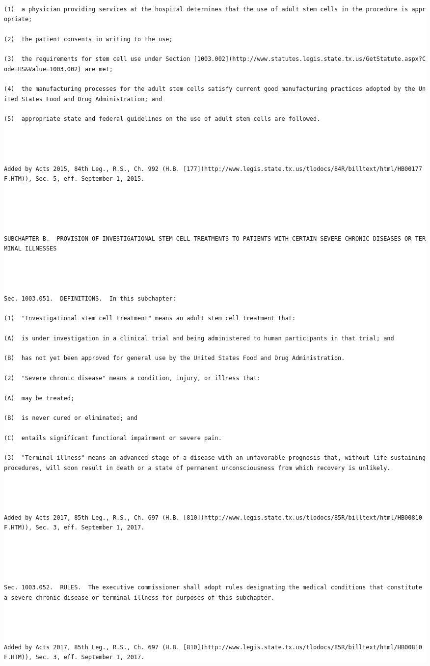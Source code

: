     (1)  a physician providing services at the hospital determines that the use of adult stem cells in the procedure is appropriate;
    
    (2)  the patient consents in writing to the use;
    
    (3)  the requirements for stem cell use under Section [1003.002](http://www.statutes.legis.state.tx.us/GetStatute.aspx?Code=HS&Value=1003.002) are met;
    
    (4)  the manufacturing processes for the adult stem cells satisfy current good manufacturing practices adopted by the United States Food and Drug Administration; and
    
    (5)  appropriate state and federal guidelines on the use of adult stem cells are followed.
    
    
    
    
    Added by Acts 2015, 84th Leg., R.S., Ch. 992 (H.B. [177](http://www.legis.state.tx.us/tlodocs/84R/billtext/html/HB00177F.HTM)), Sec. 5, eff. September 1, 2015.
    
    
    
    
    
    SUBCHAPTER B.  PROVISION OF INVESTIGATIONAL STEM CELL TREATMENTS TO PATIENTS WITH CERTAIN SEVERE CHRONIC DISEASES OR TERMINAL ILLNESSES
    
      
    
    
    Sec. 1003.051.  DEFINITIONS.  In this subchapter:
    
    (1)  "Investigational stem cell treatment" means an adult stem cell treatment that:
    
    (A)  is under investigation in a clinical trial and being administered to human participants in that trial; and
    
    (B)  has not yet been approved for general use by the United States Food and Drug Administration.
    
    (2)  "Severe chronic disease" means a condition, injury, or illness that:
    
    (A)  may be treated;
    
    (B)  is never cured or eliminated; and
    
    (C)  entails significant functional impairment or severe pain.
    
    (3)  "Terminal illness" means an advanced stage of a disease with an unfavorable prognosis that, without life-sustaining procedures, will soon result in death or a state of permanent unconsciousness from which recovery is unlikely.
    
    
    
    
    Added by Acts 2017, 85th Leg., R.S., Ch. 697 (H.B. [810](http://www.legis.state.tx.us/tlodocs/85R/billtext/html/HB00810F.HTM)), Sec. 3, eff. September 1, 2017.
    
    
    
    
    
    Sec. 1003.052.  RULES.  The executive commissioner shall adopt rules designating the medical conditions that constitute a severe chronic disease or terminal illness for purposes of this subchapter.
    
    
    
    
    Added by Acts 2017, 85th Leg., R.S., Ch. 697 (H.B. [810](http://www.legis.state.tx.us/tlodocs/85R/billtext/html/HB00810F.HTM)), Sec. 3, eff. September 1, 2017.
    